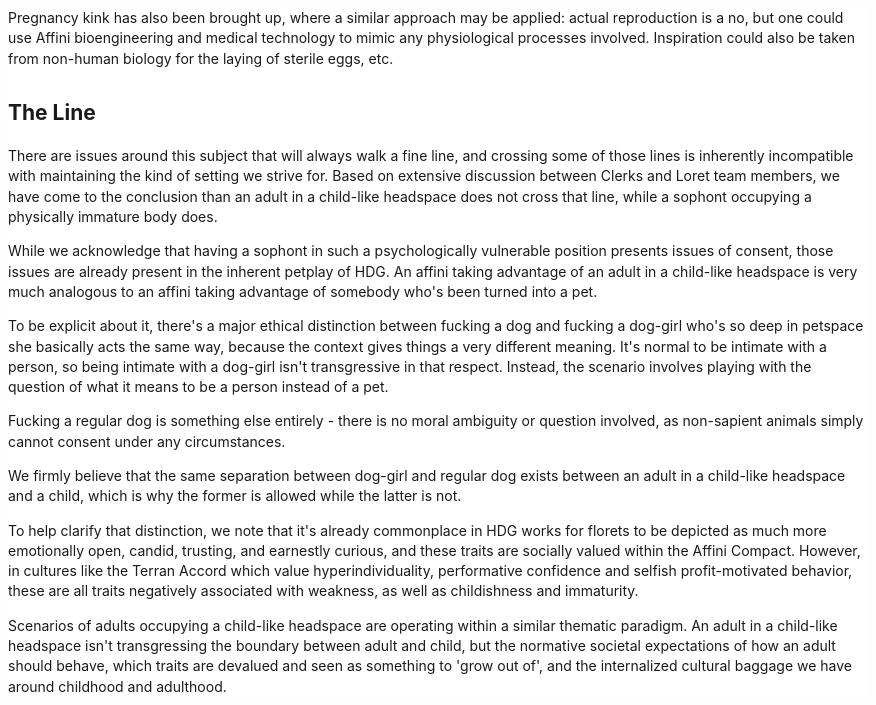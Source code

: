 Pregnancy kink has also been brought up, where a similar approach may be applied: actual reproduction is a no, but one could use Affini bioengineering and medical technology to mimic any physiological processes involved. Inspiration could also be taken from non-human biology for the laying of sterile eggs, etc.
## The Line
There are issues around this subject that will always walk a fine line, and crossing some of those lines is inherently incompatible with maintaining the kind of setting we strive for. Based on extensive discussion between Clerks and Loret team members, we have come to the conclusion than an adult in a child-like headspace does not cross that line, while a sophont occupying a physically immature body does.

While we acknowledge that having a sophont in such a psychologically vulnerable position presents issues of consent, those issues are already present in the inherent petplay of HDG. An affini taking advantage of an adult in a child-like headspace is very much analogous to an affini taking advantage of somebody who's been turned into a pet. 

To be explicit about it, there's a major ethical distinction between fucking a dog and fucking a dog-girl who's so deep in petspace she basically acts the same way, because the context gives things a very different meaning. It's normal to be intimate with a person, so being intimate with a dog-girl isn't transgressive in that respect. Instead, the scenario involves playing with the question of what it means to be a person instead of a pet. 

Fucking a regular dog is something else entirely - there is no moral ambiguity or question involved, as non-sapient animals simply cannot consent under any circumstances.

We firmly believe that the same separation between dog-girl and regular dog exists between an adult in a child-like headspace and a child, which is why the former is allowed while the latter is not.

To help clarify that distinction, we note that it's already commonplace in HDG works for florets to be depicted as much more emotionally open, candid, trusting, and earnestly curious, and these traits are socially valued within the Affini Compact. However, in cultures like the Terran Accord which value hyperindividuality, performative confidence and selfish profit-motivated behavior, these are all traits negatively associated with weakness, as well as childishness and immaturity. 

Scenarios of adults occupying a child-like headspace are operating within a similar thematic paradigm. An adult in a child-like headspace isn't transgressing the boundary between adult and child, but the normative societal expectations of how an adult should behave, which traits are devalued and seen as something to 'grow out of', and the internalized cultural baggage we have around childhood and adulthood.
